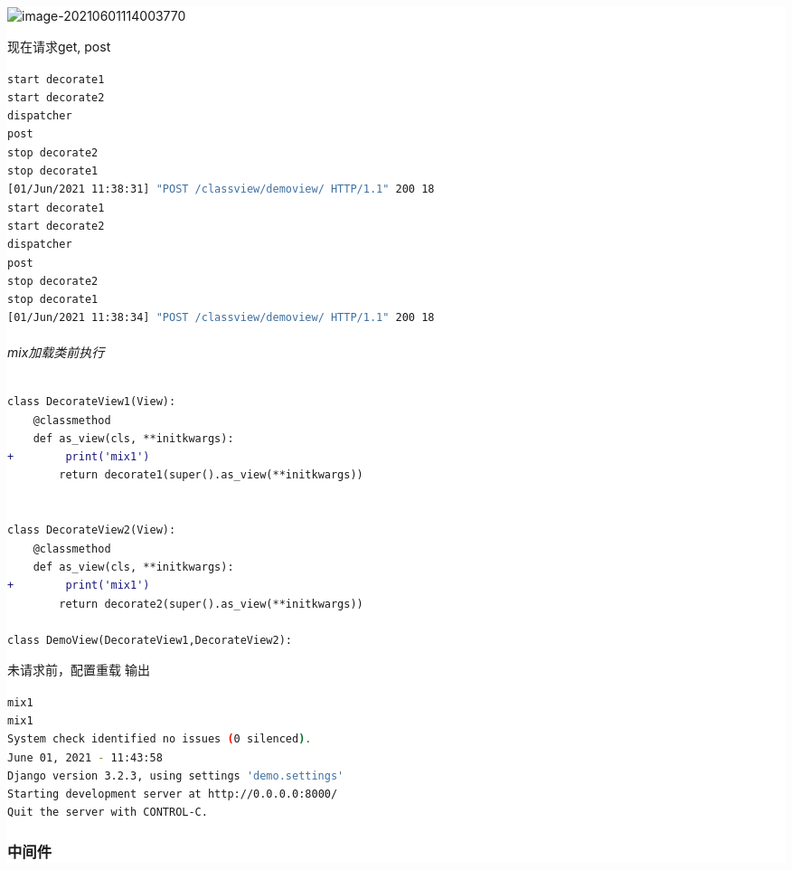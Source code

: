 ![image-20210601114003770](http://myapp.img.mykernel.cn/image-20210601114003770.png)

现在请求get, post

```bash
start decorate1
start decorate2
dispatcher
post
stop decorate2
stop decorate1
[01/Jun/2021 11:38:31] "POST /classview/demoview/ HTTP/1.1" 200 18
start decorate1
start decorate2
dispatcher
post
stop decorate2
stop decorate1
[01/Jun/2021 11:38:34] "POST /classview/demoview/ HTTP/1.1" 200 18
```

###### mix加载类前执行

```diff
class DecorateView1(View):
    @classmethod
    def as_view(cls, **initkwargs):
+        print('mix1')
        return decorate1(super().as_view(**initkwargs))


class DecorateView2(View):
    @classmethod
    def as_view(cls, **initkwargs):
+        print('mix1')
        return decorate2(super().as_view(**initkwargs))

class DemoView(DecorateView1,DecorateView2):
```

未请求前，配置重载 输出

```bash
mix1
mix1
System check identified no issues (0 silenced).
June 01, 2021 - 11:43:58
Django version 3.2.3, using settings 'demo.settings'
Starting development server at http://0.0.0.0:8000/
Quit the server with CONTROL-C.
```



### 中间件
